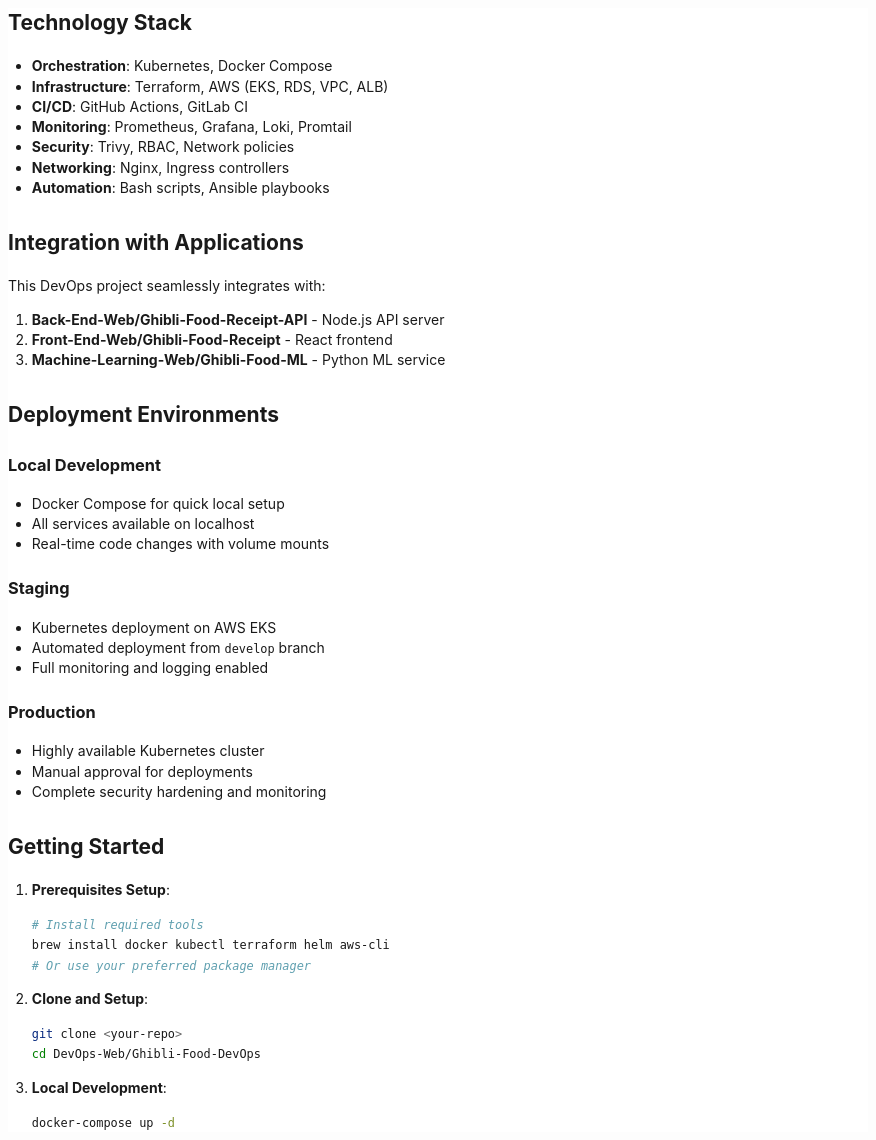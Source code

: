 ## Technology Stack

- **Orchestration**: Kubernetes, Docker Compose
- **Infrastructure**: Terraform, AWS (EKS, RDS, VPC, ALB)
- **CI/CD**: GitHub Actions, GitLab CI
- **Monitoring**: Prometheus, Grafana, Loki, Promtail
- **Security**: Trivy, RBAC, Network policies
- **Networking**: Nginx, Ingress controllers
- **Automation**: Bash scripts, Ansible playbooks

## Integration with Applications

This DevOps project seamlessly integrates with:

1. **Back-End-Web/Ghibli-Food-Receipt-API** - Node.js API server
2. **Front-End-Web/Ghibli-Food-Receipt** - React frontend
3. **Machine-Learning-Web/Ghibli-Food-ML** - Python ML service

## Deployment Environments

### Local Development
- Docker Compose for quick local setup
- All services available on localhost
- Real-time code changes with volume mounts

### Staging
- Kubernetes deployment on AWS EKS
- Automated deployment from `develop` branch
- Full monitoring and logging enabled

### Production
- Highly available Kubernetes cluster
- Manual approval for deployments
- Complete security hardening and monitoring

## Getting Started

1. **Prerequisites Setup**:
   ```bash
   # Install required tools
   brew install docker kubectl terraform helm aws-cli
   # Or use your preferred package manager
   ```

2. **Clone and Setup**:
   ```bash
   git clone <your-repo>
   cd DevOps-Web/Ghibli-Food-DevOps
   ```

3. **Local Development**:
   ```bash
   docker-compose up -d
   ```
